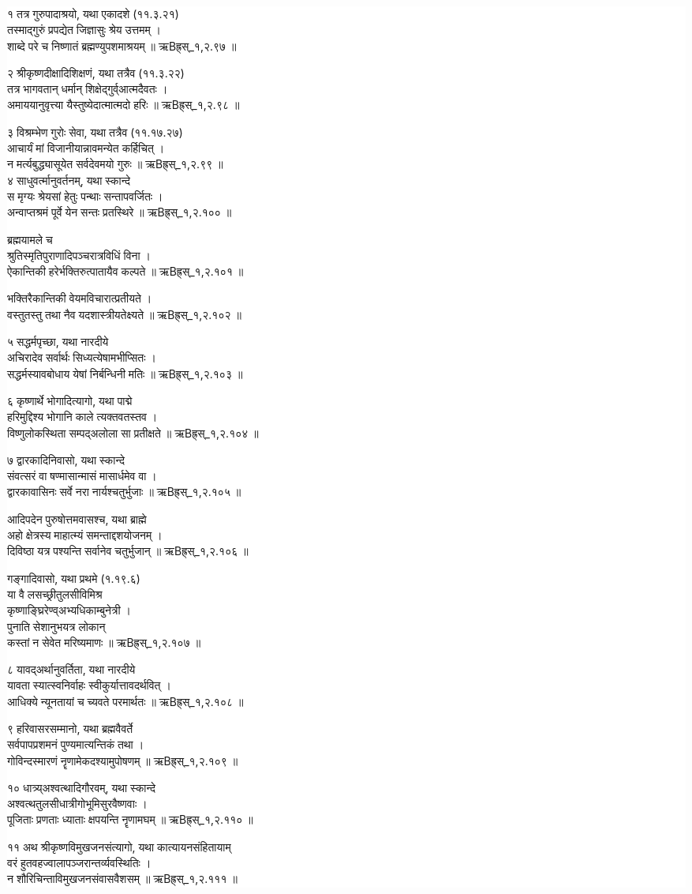 १ तत्र गुरुपादाश्रयो, यथा एकादशे (११.३.२१)  
तस्माद्गुरुं प्रपद्येत जिज्ञासुः श्रेय उत्तमम् ।  
शाब्दे परे च निष्णातं ब्रह्मण्युपशमाश्रयम् ॥ ऋBह्र्स्\_१,२.९७ ॥

२ श्रीकृष्णदीक्षादिशिक्षणं, यथा तत्रैव (११.३.२२)  
तत्र भागवतान् धर्मान् शिक्षेद्गुर्व्आत्मदैवतः ।  
अमाययानुवृत्त्या यैस्तुष्येदात्मात्मदो हरिः ॥ ऋBह्र्स्\_१,२.९८ ॥

३ विश्रम्भेण गुरोः सेवा, यथा तत्रैव (११.१७.२७)  
आचार्यं मां विजानीयान्नावमन्येत कर्हिचित् ।  
न मर्त्यबुद्ध्यासूयेत सर्वदेवमयो गुरुः ॥ ऋBह्र्स्\_१,२.९९ ॥  
४ साधुवर्त्मानुवर्तनम्, यथा स्कान्दे  
स मृग्यः श्रेयसां हेतुः पन्थाः सन्तापवर्जितः ।  
अन्वाप्तश्रमं पूर्वे येन सन्तः प्रतस्थिरे ॥ ऋBह्र्स्\_१,२.१०० ॥

ब्रह्मयामले च  
श्रुतिस्मृतिपुराणादिपञ्चरात्रविधिं विना ।  
ऐकान्तिकी हरेर्भक्तिरुत्पातायैव कल्पते ॥ ऋBह्र्स्\_१,२.१०१ ॥

भक्तिरैकान्तिकी वेयमविचारात्प्रतीयते ।  
वस्तुतस्तु तथा नैव यदशास्त्रीयतेक्ष्यते ॥ ऋBह्र्स्\_१,२.१०२ ॥

५ सद्धर्मपृच्छा, यथा नारदीये  
अचिरादेव सर्वार्थः सिध्यत्येषामभीप्सितः ।  
सद्धर्मस्यावबोधाय येषां निर्बन्धिनी मतिः ॥ ऋBह्र्स्\_१,२.१०३ ॥

६ कृष्णार्थे भोगादित्यागो, यथा पाद्मे  
हरिमुद्दिश्य भोगानि काले त्यक्तवतस्तव ।  
विष्णुलोकस्थिता सम्पद्अलोला सा प्रतीक्षते ॥ ऋBह्र्स्\_१,२.१०४ ॥

७ द्वारकादिनिवासो, यथा स्कान्दे  
संवत्सरं वा षण्मासान्मासं मासार्धमेव वा ।  
द्वारकावासिनः सर्वे नरा नार्यश्चतुर्भुजाः ॥ ऋBह्र्स्\_१,२.१०५ ॥

आदिपदेन पुरुषोत्तमवासश्च, यथा ब्राह्मे  
अहो क्षेत्रस्य माहात्म्यं समन्ताद्दशयोजनम् ।  
दिविष्ठा यत्र पश्यन्ति सर्वानेव चतुर्भुजान् ॥ ऋBह्र्स्\_१,२.१०६ ॥

गङ्गादिवासो, यथा प्रथमे (१.१९.६)  
या वै लसच्छ्रीतुलसीविमिश्र  
कृष्णाङ्घ्रिरेण्व्अभ्यधिकाम्बुनेत्री ।  
पुनाति सेशानुभयत्र लोकान्  
कस्तां न सेवेत मरिष्यमाणः ॥ ऋBह्र्स्\_१,२.१०७ ॥

८ यावद्अर्थानुवर्तिता, यथा नारदीये  
यावता स्यात्स्वनिर्वाहः स्वीकुर्यात्तावदर्थवित् ।  
आधिक्ये न्यूनतायां च च्यवते परमार्थतः ॥ ऋBह्र्स्\_१,२.१०८ ॥

९ हरिवासरसम्मानो, यथा ब्रह्मवैवर्ते  
सर्वपापप्रशमनं पुण्यमात्यन्तिकं तथा ।  
गोविन्दस्मारणं नॄणामेकदश्यामुपोषणम् ॥ ऋBह्र्स्\_१,२.१०९ ॥

१० धात्र्य्अश्वत्थादिगौरवम्, यथा स्कान्दे  
अश्वत्थतुलसीधात्रीगोभूमिसुरवैष्णवाः ।  
पूजिताः प्रणताः ध्याताः क्षपयन्ति नॄणामघम् ॥ ऋBह्र्स्\_१,२.११० ॥

११ अथ श्रीकृष्णविमुखजनसंत्यागो, यथा कात्यायनसंहितायाम्  
वरं हुतवहज्वालापञ्जरान्तर्व्यवस्थितिः ।  
न शौरिचिन्ताविमुखजनसंवासवैशसम् ॥ ऋBह्र्स्\_१,२.१११ ॥
